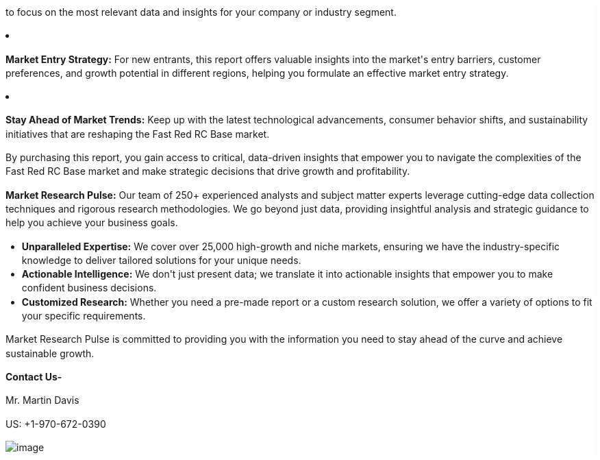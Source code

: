 to focus on the most relevant data and insights for your company or industry segment.</p></li><li><p><strong>Market Entry Strategy:</strong> For new entrants, this report offers valuable insights into the market's entry barriers, customer preferences, and growth potential in different regions, helping you formulate an effective market entry strategy.</p></li><li><p><strong>Stay Ahead of Market Trends:</strong> Keep up with the latest technological advancements, consumer behavior shifts, and sustainability initiatives that are reshaping the Fast Red RC Base market.</p></li></ol><p>By purchasing this report, you gain access to critical, data-driven insights that empower you to navigate the complexities of the Fast Red RC Base market and make strategic decisions that drive growth and profitability.</p><p><strong>Market Research Pulse:</strong>&nbsp;Our team of 250+ experienced analysts and subject matter experts leverage cutting-edge data collection techniques and rigorous research methodologies. We go beyond just data, providing insightful analysis and strategic guidance to help you achieve your business goals.</p><ul><li><strong>Unparalleled Expertise:</strong>&nbsp;We cover over 25,000 high-growth and niche markets, ensuring we have the industry-specific knowledge to deliver tailored solutions for your unique needs.</li><li><strong>Actionable Intelligence:</strong>&nbsp;We don't just present data; we translate it into actionable insights that empower you to make confident business decisions.</li><li><strong>Customized Research:</strong>&nbsp;Whether you need a pre-made report or a custom research solution, we offer a variety of options to fit your specific requirements.</li></ul><p>Market Research Pulse is committed to providing you with the information you need to stay ahead of the curve and achieve sustainable growth.</p><p><strong>Contact Us-</strong></p><p>Mr. Martin Davis</p><p>US: +1-970-672-0390</p>
![image](https://github.com/user-attachments/assets/31a16ee3-ea37-46c6-bf2b-8ecf2bb4afbf)

